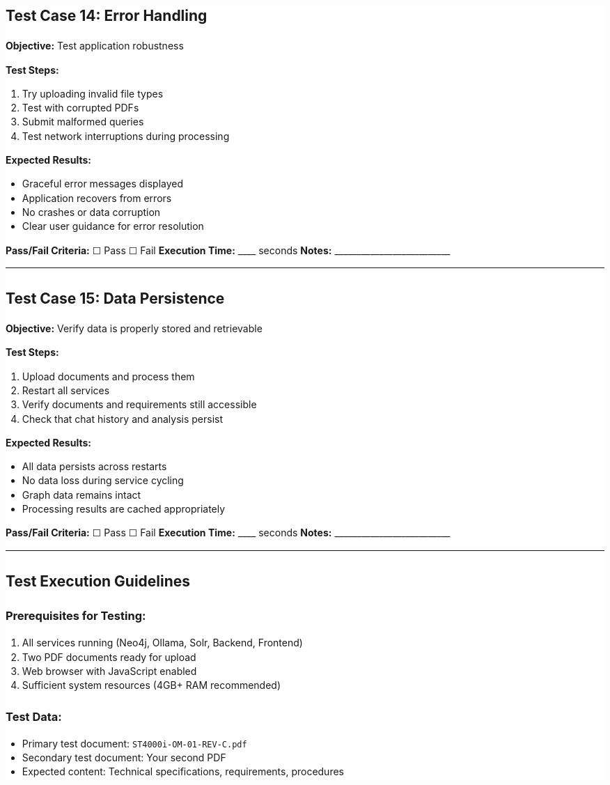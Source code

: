 
## Test Case 14: Error Handling
**Objective:** Test application robustness

**Test Steps:**
1. Try uploading invalid file types
2. Test with corrupted PDFs
3. Submit malformed queries
4. Test network interruptions during processing

**Expected Results:**
- Graceful error messages displayed
- Application recovers from errors
- No crashes or data corruption
- Clear user guidance for error resolution

**Pass/Fail Criteria:** ☐ Pass ☐ Fail
**Execution Time:** ____ seconds
**Notes:** __________________________

---

## Test Case 15: Data Persistence
**Objective:** Verify data is properly stored and retrievable

**Test Steps:**
1. Upload documents and process them
2. Restart all services
3. Verify documents and requirements still accessible
4. Check that chat history and analysis persist

**Expected Results:**
- All data persists across restarts
- No data loss during service cycling
- Graph data remains intact
- Processing results are cached appropriately

**Pass/Fail Criteria:** ☐ Pass ☐ Fail
**Execution Time:** ____ seconds
**Notes:** __________________________

---

## Test Execution Guidelines

### Prerequisites for Testing:
1. All services running (Neo4j, Ollama, Solr, Backend, Frontend)
2. Two PDF documents ready for upload
3. Web browser with JavaScript enabled
4. Sufficient system resources (4GB+ RAM recommended)

### Test Data:
- Primary test document: `ST4000i-OM-01-REV-C.pdf`
- Secondary test document: Your second PDF
- Expected content: Technical specifications, requirements, procedures
